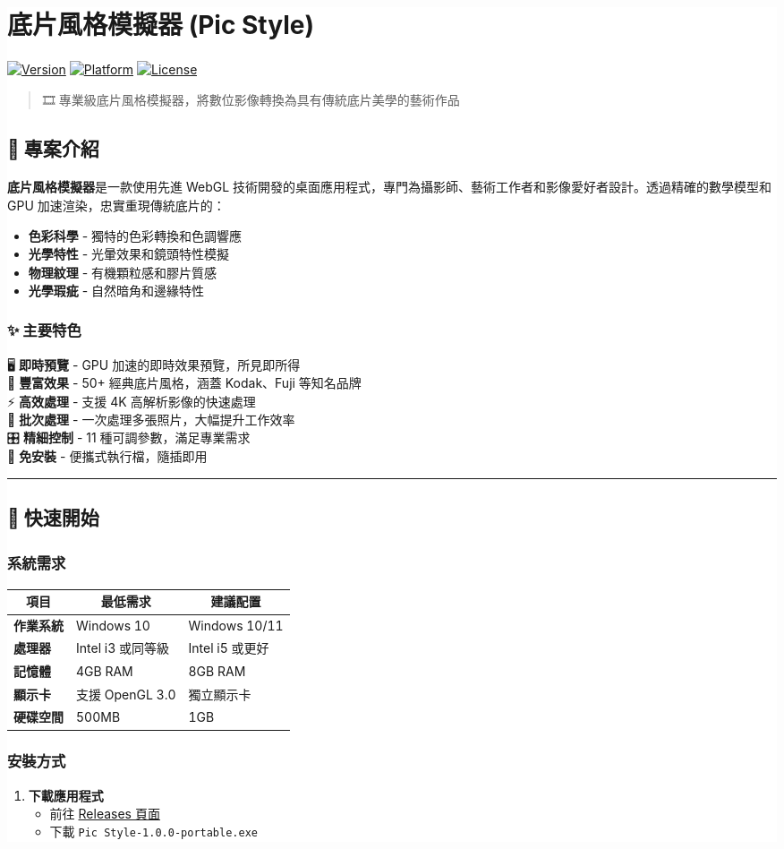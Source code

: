 # 底片風格模擬器 (Pic Style)

[![Version](https://img.shields.io/badge/版本-1.0.0-blue.svg)](https://github.com/yourusername/pic-style)
[![Platform](https://img.shields.io/badge/平台-Windows%20%7C%20macOS%20%7C%20Linux-lightgrey.svg)](https://github.com/yourusername/pic-style)
[![License](https://img.shields.io/badge/授權-MIT-green.svg)](LICENSE)

> 🎞️ 專業級底片風格模擬器，將數位影像轉換為具有傳統底片美學的藝術作品

## 📸 專案介紹

**底片風格模擬器**是一款使用先進 WebGL 技術開發的桌面應用程式，專門為攝影師、藝術工作者和影像愛好者設計。透過精確的數學模型和 GPU 加速渲染，忠實重現傳統底片的：

- **色彩科學** - 獨特的色彩轉換和色調響應
- **光學特性** - 光暈效果和鏡頭特性模擬  
- **物理紋理** - 有機顆粒感和膠片質感
- **光學瑕疵** - 自然暗角和邊緣特性

### ✨ 主要特色

🖥️ **即時預覽** - GPU 加速的即時效果預覽，所見即所得  
🎨 **豐富效果** - 50+ 經典底片風格，涵蓋 Kodak、Fuji 等知名品牌  
⚡ **高效處理** - 支援 4K 高解析影像的快速處理  
📁 **批次處理** - 一次處理多張照片，大幅提升工作效率  
🎛️ **精細控制** - 11 種可調參數，滿足專業需求  
💾 **免安裝** - 便攜式執行檔，隨插即用  

---

## 🚀 快速開始

### 系統需求

| 項目 | 最低需求 | 建議配置 |
|------|----------|----------|
| **作業系統** | Windows 10 | Windows 10/11 |
| **處理器** | Intel i3 或同等級 | Intel i5 或更好 |
| **記憶體** | 4GB RAM | 8GB RAM |
| **顯示卡** | 支援 OpenGL 3.0 | 獨立顯示卡 |
| **硬碟空間** | 500MB | 1GB |

### 安裝方式

1. **下載應用程式**
   - 前往 [Releases 頁面](https://github.com/yourusername/pic-style/releases)
   - 下載 `Pic Style-1.0.0-portable.exe`
